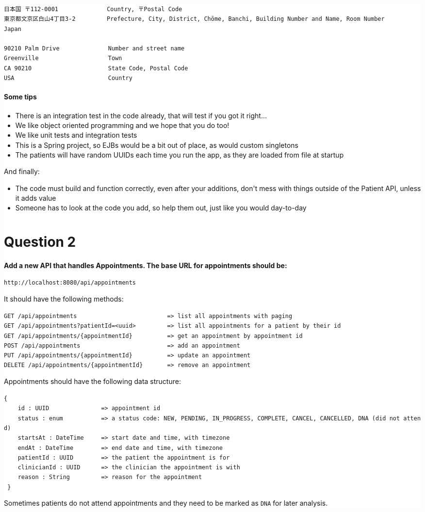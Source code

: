     日本国 〒112-0001              Country, 〒Postal Code
    東京都文京区白山4丁目3-2         Prefecture, City, District, Chōme, Banchi, Building Number and Name, Room Number
    Japan
                        
    90210 Palm Drive              Number and street name
    Greenville                    Town
    CA 90210                      State Code, Postal Code
    USA                           Country

#### Some tips

- There is an integration test in the code already, that will test if you got it right...
- We like object oriented programming and we hope that you do too!
- We like unit tests and integration tests
- This is a Spring project, so EJBs would be a bit out of place, as would custom singletons
- The patients will have random UUIDs each time you run the app, as they are loaded from file at startup

And finally: 

- The code must build and function correctly, even after your additions, don't mess with things outside of the Patient API, unless it adds value
- Someone has to look at the code you add, so help them out, just like you would day-to-day
    
    
# Question 2

**Add a new API that handles Appointments. The base URL for appointments should be:**

    http://localhost:8080/api/appointments
    
It should have the following methods:

    GET /api/appointments                          => list all appointments with paging
    GET /api/appointments?patientId=<uuid>         => list all appointments for a patient by their id
    GET /api/appointments/{appointmentId}          => get an appointment by appointment id
    POST /api/appointments                         => add an appointment
    PUT /api/appointments/{appointmentId}          => update an appointment
    DELETE /api/appointments/{appointmentId}       => remove an appointment
    
Appointments should have the following data structure:
    
    {
        id : UUID               => appointment id
        status : enum           => a status code: NEW, PENDING, IN_PROGRESS, COMPLETE, CANCEL, CANCELLED, DNA (did not attend)
        startsAt : DateTime     => start date and time, with timezone
        endAt : DateTime        => end date and time, with timezone
        patientId : UUID        => the patient the appointment is for
        clinicianId : UUID      => the clinician the appointment is with
        reason : String         => reason for the appointment
     }   
    
Sometimes patients do not attend appointments and they need to be marked as `DNA` for later analysis.
